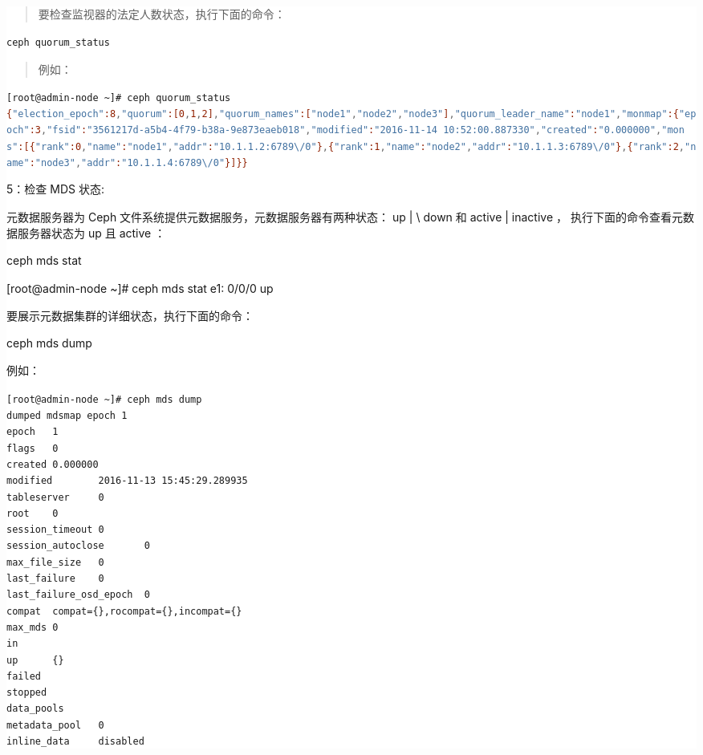 



> 要检查监视器的法定人数状态，执行下面的命令：
``` bash
ceph quorum_status
```



> 例如：

``` bash
[root@admin-node ~]# ceph quorum_status
{"election_epoch":8,"quorum":[0,1,2],"quorum_names":["node1","node2","node3"],"quorum_leader_name":"node1","monmap":{"epoch":3,"fsid":"3561217d-a5b4-4f79-b38a-9e873eaeb018","modified":"2016-11-14 10:52:00.887330","created":"0.000000","mons":[{"rank":0,"name":"node1","addr":"10.1.1.2:6789\/0"},{"rank":1,"name":"node2","addr":"10.1.1.3:6789\/0"},{"rank":2,"name":"node3","addr":"10.1.1.4:6789\/0"}]}}

```
 


5：检查 MDS 状态:

元数据服务器为 Ceph 文件系统提供元数据服务，元数据服务器有两种状态： up | \ down 和 active | inactive ，
执行下面的命令查看元数据服务器状态为 up 且 active ：

ceph mds stat

[root@admin-node ~]# ceph mds stat
e1: 0/0/0 up
 



要展示元数据集群的详细状态，执行下面的命令：

ceph mds dump
 



例如：

```
[root@admin-node ~]# ceph mds dump
dumped mdsmap epoch 1
epoch   1
flags   0
created 0.000000
modified        2016-11-13 15:45:29.289935
tableserver     0
root    0
session_timeout 0
session_autoclose       0
max_file_size   0
last_failure    0
last_failure_osd_epoch  0
compat  compat={},rocompat={},incompat={}
max_mds 0
in
up      {}
failed
stopped
data_pools
metadata_pool   0
inline_data     disabled
```
 